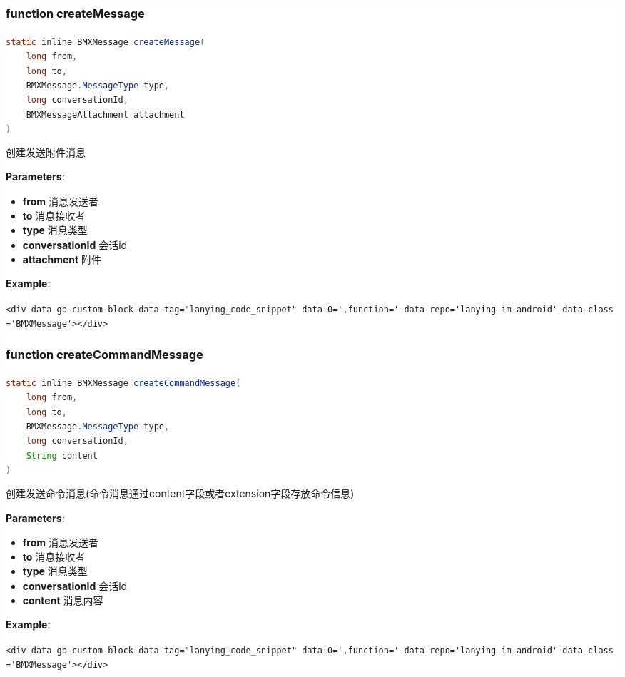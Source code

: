 ### function createMessage

```java
static inline BMXMessage createMessage(
    long from,
    long to,
    BMXMessage.MessageType type,
    long conversationId,
    BMXMessageAttachment attachment
)
```

创建发送附件消息

**Parameters**:

* **from** 消息发送者
* **to** 消息接收者
* **type** 消息类型
* **conversationId** 会话id
* **attachment** 附件

**Example**:

```
<div data-gb-custom-block data-tag="lanying_code_snippet" data-0=',function=' data-repo='lanying-im-android' data-class='BMXMessage'></div>
```

### function createCommandMessage

```java
static inline BMXMessage createCommandMessage(
    long from,
    long to,
    BMXMessage.MessageType type,
    long conversationId,
    String content
)
```

创建发送命令消息(命令消息通过content字段或者extension字段存放命令信息)

**Parameters**:

* **from** 消息发送者
* **to** 消息接收者
* **type** 消息类型
* **conversationId** 会话id
* **content** 消息内容

**Example**:

```
<div data-gb-custom-block data-tag="lanying_code_snippet" data-0=',function=' data-repo='lanying-im-android' data-class='BMXMessage'></div>
```
